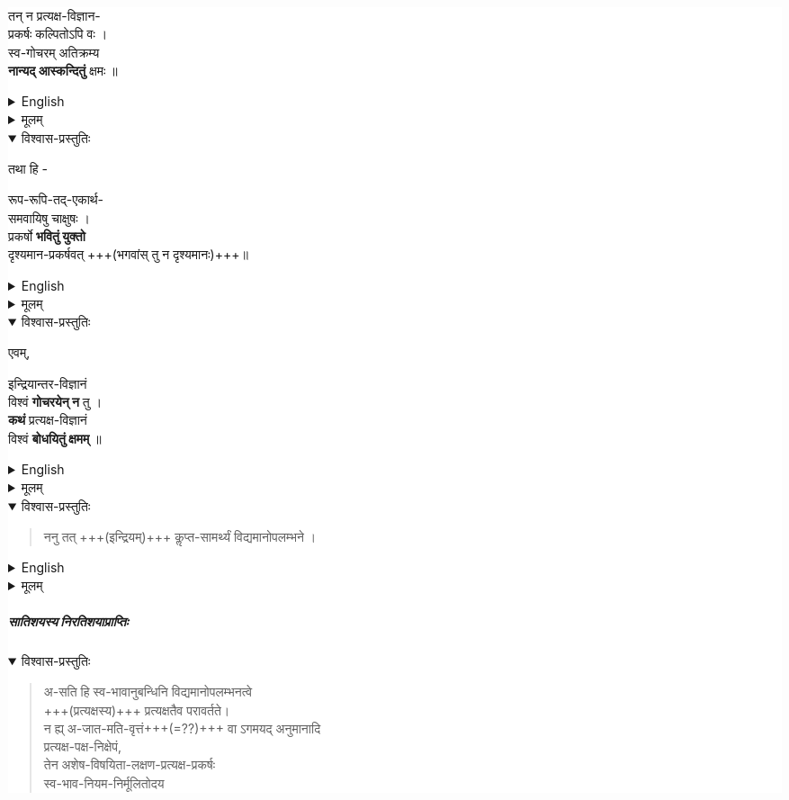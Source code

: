 तन् न प्रत्यक्ष-विज्ञान-  
प्रकर्षः कल्पितोऽपि वः ।  
स्व-गोचरम् अतिक्रम्य  
**नान्यद् आस्कन्दितुं** क्षमः ॥
</details>

<details><summary>English</summary></details>


<details><summary>मूलम्</summary></details>


<details open><summary>विश्वास-प्रस्तुतिः</summary>

तथा हि -  

रूप-रूपि-तद्-एकार्थ-  
समवायिषु चाक्षुषः ।  
प्रकर्षो **भवितुं युक्तो**  
दृश्यमान-प्रकर्षवत् +++(भगवांस् तु न दृश्यमानः)+++॥
</details>

<details><summary>English</summary></details>


<details><summary>मूलम्</summary></details>

<details open><summary>विश्वास-प्रस्तुतिः</summary>

एवम्,  

इन्द्रियान्तर-विज्ञानं  
विश्वं **गोचरयेन् न** तु ।  
**कथं** प्रत्यक्ष-विज्ञानं  
विश्वं **बोधयितुं क्षमम्** ॥  
</details>

<details><summary>English</summary></details>


<details><summary>मूलम्</summary></details>

<details open><summary>विश्वास-प्रस्तुतिः</summary>

> ननु तत् +++(इन्द्रियम्)+++ कॢप्त-सामर्थ्यं विद्यमानोपलम्भने ।
</details>

<details><summary>English</summary></details>


<details><summary>मूलम्</summary></details>

##### सातिशयस्य निरतिशयाप्राप्तिः
<details open><summary>विश्वास-प्रस्तुतिः</summary>

> अ-सति हि स्व-भावानुबन्धिनि विद्यमानोपलम्भनत्वे  
+++(प्रत्यक्षस्य)+++ प्रत्यक्षतैव परावर्तते।   
न ह्य् अ-जात-मति-वृत्तं+++(=??)+++ वा ऽगमयद् अनुमानादि  
प्रत्यक्ष-पक्ष-निक्षेपं,  
तेन अशेष-विषयिता-लक्षण-प्रत्यक्ष-प्रकर्षः  
स्व-भाव-नियम-निर्मूलितोदय 
